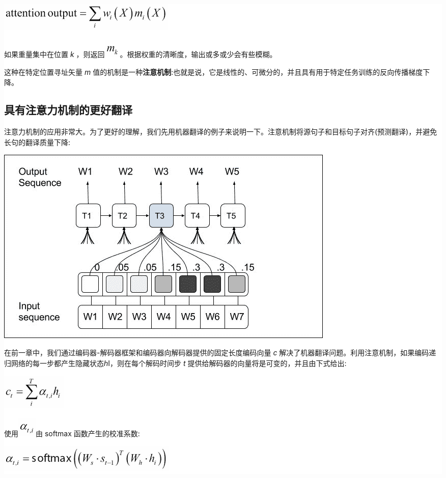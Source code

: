 ![Differentiable mechanism of attention](img/00135.jpeg)

如果重量集中在位置 *k* ，则返回![Differentiable mechanism of attention](img/00136.jpeg)。根据权重的清晰度，输出或多或少会有些模糊。

这种在特定位置寻址矢量 *m* 值的机制是一种**注意机制**:也就是说，它是线性的、可微分的，并且具有用于特定任务训练的反向传播梯度下降。

<title>Chapter 9. Selecting Relevant Inputs or Memories with the Mechanism of Attention</title>  

## 具有注意力机制的更好翻译

注意力机制的应用非常大。为了更好的理解，我们先用机器翻译的例子来说明一下。注意机制将源句子和目标句子对齐(预测翻译)，并避免长句的翻译质量下降:

![Better translations with attention mechanism](img/00137.jpeg)

在前一章中，我们通过编码器-解码器框架和编码器向解码器提供的固定长度编码向量 *c* 解决了机器翻译问题。利用注意机制，如果编码递归网络的每一步都产生隐藏状态*h*I，则在每个解码时间步 *t* 提供给解码器的向量将是可变的，并且由下式给出:

![Better translations with attention mechanism](img/00138.jpeg)

使用![Better translations with attention mechanism](img/00139.jpeg)由 softmax 函数产生的校准系数:

![Better translations with attention mechanism](img/00140.jpeg)
